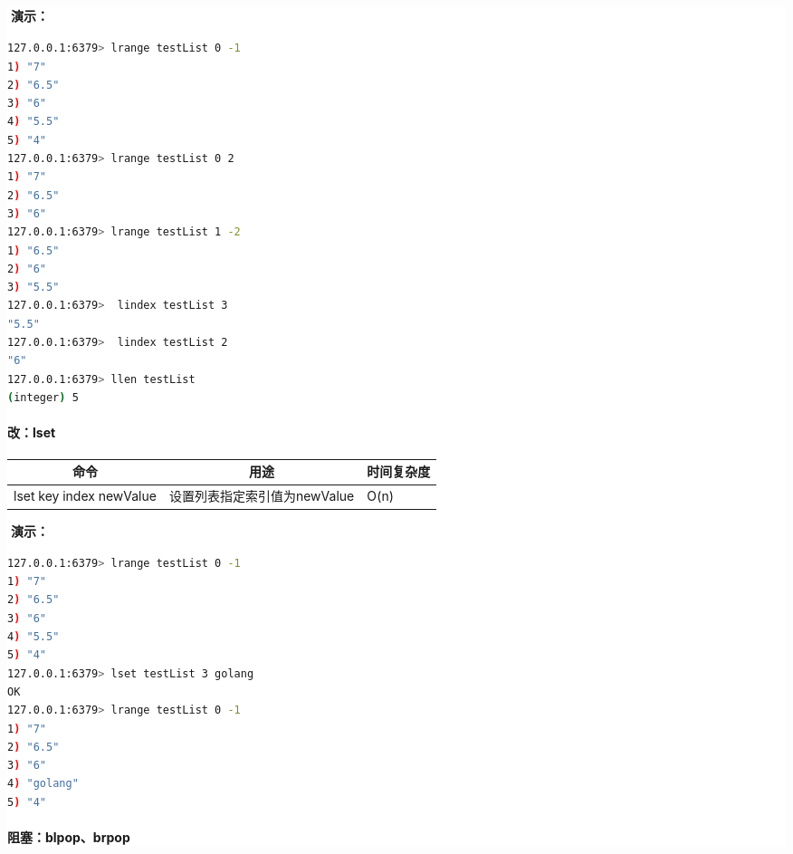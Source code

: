 ​	**演示：**

```sh
127.0.0.1:6379> lrange testList 0 -1
1) "7"
2) "6.5"
3) "6"
4) "5.5"
5) "4"
127.0.0.1:6379> lrange testList 0 2
1) "7"
2) "6.5"
3) "6"
127.0.0.1:6379> lrange testList 1 -2
1) "6.5"
2) "6"
3) "5.5"
127.0.0.1:6379>  lindex testList 3
"5.5"
127.0.0.1:6379>  lindex testList 2
"6"
127.0.0.1:6379> llen testList
(integer) 5
```



#### 改：lset

| 命令                    | 用途                         | 时间复杂度 |
| ----------------------- | ---------------------------- | :--------- |
| lset key index newValue | 设置列表指定索引值为newValue | O(n)       |

​	**演示：**

```sh
127.0.0.1:6379> lrange testList 0 -1
1) "7"
2) "6.5"
3) "6"
4) "5.5"
5) "4"
127.0.0.1:6379> lset testList 3 golang
OK
127.0.0.1:6379> lrange testList 0 -1
1) "7"
2) "6.5"
3) "6"
4) "golang"
5) "4"
```



#### 阻塞：blpop、brpop
